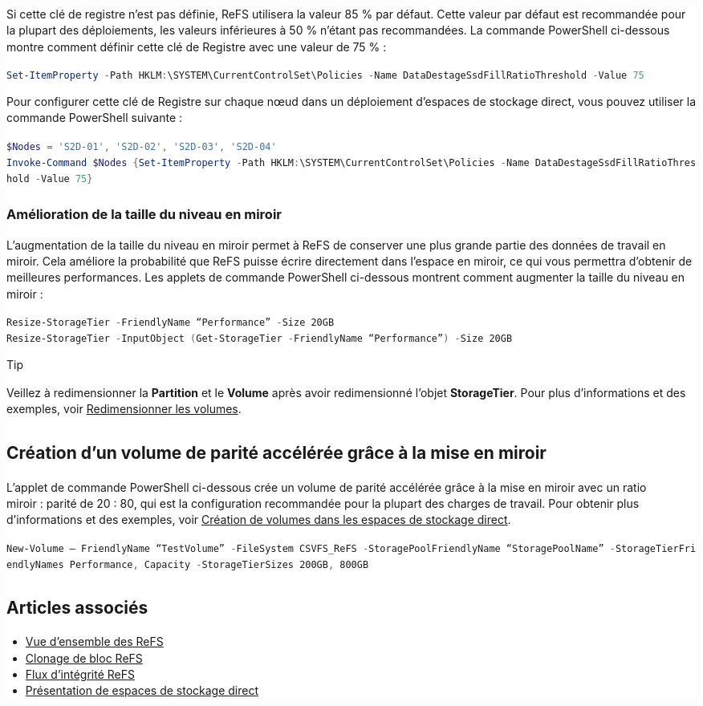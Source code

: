 Si cette clé de registre n’est pas définie, ReFS utilisera la valeur 85 % par défaut.  Cette valeur par défaut est recommandée pour la plupart des déploiements, les valeurs inférieures à 50 % n’étant pas recommandées. La commande PowerShell ci-dessous montre comment définir cette clé de Registre avec une valeur de 75 % : 
```PowerShell
Set-ItemProperty -Path HKLM:\SYSTEM\CurrentControlSet\Policies -Name DataDestageSsdFillRatioThreshold -Value 75
 ```
 Pour configurer cette clé de Registre sur chaque nœud dans un déploiement d’espaces de stockage direct, vous pouvez utiliser la commande PowerShell suivante :
 ```PowerShell
 $Nodes = 'S2D-01', 'S2D-02', 'S2D-03', 'S2D-04'
 Invoke-Command $Nodes {Set-ItemProperty -Path HKLM:\SYSTEM\CurrentControlSet\Policies -Name DataDestageSsdFillRatioThreshold -Value 75}
 ```

### <a name="increasing-the-size-of-the-mirrored-tier"></a>Amélioration de la taille du niveau en miroir

L’augmentation de la taille du niveau en miroir permet à ReFS de conserver une plus grande partie des données de travail en miroir. Cela améliore la probabilité que ReFS puisse écrire directement dans l’espace en miroir, ce qui vous permettra d’obtenir de meilleures performances. Les applets de commande PowerShell ci-dessous montrent comment augmenter la taille du niveau en miroir :
```PowerShell
Resize-StorageTier -FriendlyName “Performance” -Size 20GB
Resize-StorageTier -InputObject (Get-StorageTier -FriendlyName “Performance”) -Size 20GB
```
>[!TIP]
>Veillez à redimensionner la **Partition** et le **Volume** après avoir redimensionné l’objet **StorageTier**. Pour plus d’informations et des exemples, voir [Redimensionner les volumes](../storage-spaces/resize-volumes.md).

## <a name="creating-a-mirror-accelerated-parity-volume"></a>Création d’un volume de parité accélérée grâce à la mise en miroir

L’applet de commande PowerShell ci-dessous crée un volume de parité accélérée grâce à la mise en miroir avec un ratio miroir : parité de 20 : 80, qui est la configuration recommandée pour la plupart des charges de travail. Pour obtenir plus d’informations et des exemples, voir [Création de volumes dans les espaces de stockage direct](../storage-spaces/Create-volumes.md).

```PowerShell
New-Volume – FriendlyName “TestVolume” -FileSystem CSVFS_ReFS -StoragePoolFriendlyName “StoragePoolName” -StorageTierFriendlyNames Performance, Capacity -StorageTierSizes 200GB, 800GB
```

## <a name="see-also"></a>Articles associés

-   [Vue d’ensemble des ReFS](refs-overview.md)
-   [Clonage de bloc ReFS](block-cloning.md)
-   [Flux d’intégrité ReFS](integrity-streams.md)
-   [Présentation de espaces de stockage direct](../storage-spaces/storage-spaces-direct-overview.md)
